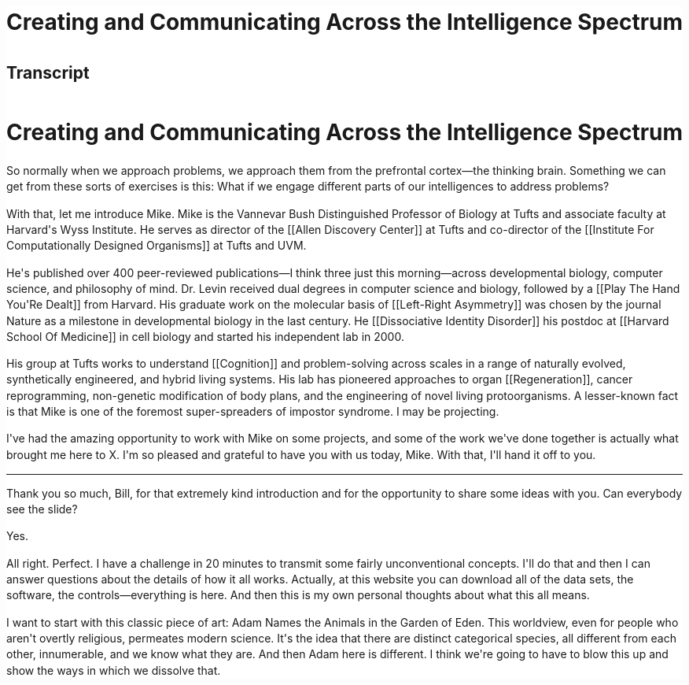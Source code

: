# Creating and Communicating Across the Intelligence Spectrum

## Transcript


# Creating and Communicating Across the Intelligence Spectrum

So normally when we approach problems, we approach them from the prefrontal cortex—the thinking brain. Something we can get from these sorts of exercises is this: What if we engage different parts of our intelligences to address problems?

With that, let me introduce Mike. Mike is the Vannevar Bush Distinguished Professor of Biology at Tufts and associate faculty at Harvard's Wyss Institute. He serves as director of the [[Allen Discovery Center]] at Tufts and co-director of the [[Institute For Computationally Designed Organisms]] at Tufts and UVM.

He's published over 400 peer-reviewed publications—I think three just this morning—across developmental biology, computer science, and philosophy of mind. Dr. Levin received dual degrees in computer science and biology, followed by a [[Play The Hand You'Re Dealt]] from Harvard. His graduate work on the molecular basis of [[Left-Right Asymmetry]] was chosen by the journal Nature as a milestone in developmental biology in the last century. He [[Dissociative Identity Disorder]] his postdoc at [[Harvard School Of Medicine]] in cell biology and started his independent lab in 2000.

His group at Tufts works to understand [[Cognition]] and problem-solving across scales in a range of naturally evolved, synthetically engineered, and hybrid living systems. His lab has pioneered approaches to organ [[Regeneration]], cancer reprogramming, non-genetic modification of body plans, and the engineering of novel living protoorganisms. A lesser-known fact is that Mike is one of the foremost super-spreaders of impostor syndrome. I may be projecting.

I've had the amazing opportunity to work with Mike on some projects, and some of the work we've done together is actually what brought me here to X. I'm so pleased and grateful to have you with us today, Mike. With that, I'll hand it off to you.

---

Thank you so much, Bill, for that extremely kind introduction and for the opportunity to share some ideas with you. Can everybody see the slide?

Yes.

All right. Perfect. I have a challenge in 20 minutes to transmit some fairly unconventional concepts. I'll do that and then I can answer questions about the details of how it all works. Actually, at this website you can download all of the data sets, the software, the controls—everything is here. And then this is my own personal thoughts about what this all means.

I want to start with this classic piece of art: Adam Names the Animals in the Garden of Eden. This worldview, even for people who aren't overtly religious, permeates modern science. It's the idea that there are distinct categorical species, all different from each other, innumerable, and we know what they are. And then Adam here is different. I think we're going to have to blow this up and show the ways in which we dissolve that.
